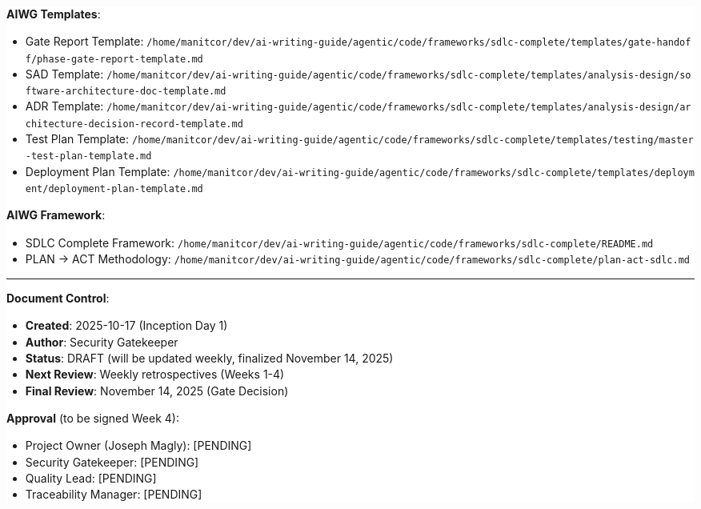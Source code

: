 **AIWG Templates**:
- Gate Report Template: `/home/manitcor/dev/ai-writing-guide/agentic/code/frameworks/sdlc-complete/templates/gate-handoff/phase-gate-report-template.md`
- SAD Template: `/home/manitcor/dev/ai-writing-guide/agentic/code/frameworks/sdlc-complete/templates/analysis-design/software-architecture-doc-template.md`
- ADR Template: `/home/manitcor/dev/ai-writing-guide/agentic/code/frameworks/sdlc-complete/templates/analysis-design/architecture-decision-record-template.md`
- Test Plan Template: `/home/manitcor/dev/ai-writing-guide/agentic/code/frameworks/sdlc-complete/templates/testing/master-test-plan-template.md`
- Deployment Plan Template: `/home/manitcor/dev/ai-writing-guide/agentic/code/frameworks/sdlc-complete/templates/deployment/deployment-plan-template.md`

**AIWG Framework**:
- SDLC Complete Framework: `/home/manitcor/dev/ai-writing-guide/agentic/code/frameworks/sdlc-complete/README.md`
- PLAN → ACT Methodology: `/home/manitcor/dev/ai-writing-guide/agentic/code/frameworks/sdlc-complete/plan-act-sdlc.md`

---

**Document Control**:
- **Created**: 2025-10-17 (Inception Day 1)
- **Author**: Security Gatekeeper
- **Status**: DRAFT (will be updated weekly, finalized November 14, 2025)
- **Next Review**: Weekly retrospectives (Weeks 1-4)
- **Final Review**: November 14, 2025 (Gate Decision)

**Approval** (to be signed Week 4):
- Project Owner (Joseph Magly): [PENDING]
- Security Gatekeeper: [PENDING]
- Quality Lead: [PENDING]
- Traceability Manager: [PENDING]
